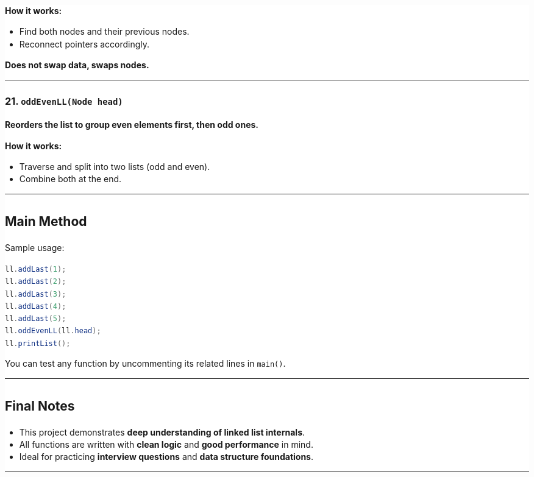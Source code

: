 **How it works:**
- Find both nodes and their previous nodes.
- Reconnect pointers accordingly.

**Does not swap data, swaps nodes.**

---

### 21. `oddEvenLL(Node head)`
**Reorders the list to group even elements first, then odd ones.**

**How it works:**
- Traverse and split into two lists (odd and even).
- Combine both at the end.

---

## Main Method

Sample usage:

```java
ll.addLast(1);
ll.addLast(2);
ll.addLast(3);
ll.addLast(4);
ll.addLast(5);
ll.oddEvenLL(ll.head);
ll.printList();
```

You can test any function by uncommenting its related lines in `main()`.

---

## Final Notes

- This project demonstrates **deep understanding of linked list internals**.
- All functions are written with **clean logic** and **good performance** in mind.
- Ideal for practicing **interview questions** and **data structure foundations**.

---
